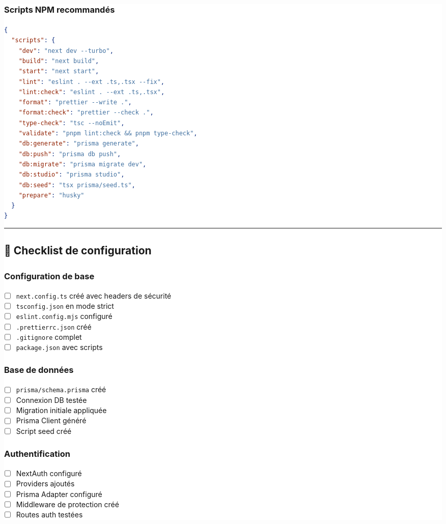 ### Scripts NPM recommandés

```json
{
  "scripts": {
    "dev": "next dev --turbo",
    "build": "next build",
    "start": "next start",
    "lint": "eslint . --ext .ts,.tsx --fix",
    "lint:check": "eslint . --ext .ts,.tsx",
    "format": "prettier --write .",
    "format:check": "prettier --check .",
    "type-check": "tsc --noEmit",
    "validate": "pnpm lint:check && pnpm type-check",
    "db:generate": "prisma generate",
    "db:push": "prisma db push",
    "db:migrate": "prisma migrate dev",
    "db:studio": "prisma studio",
    "db:seed": "tsx prisma/seed.ts",
    "prepare": "husky"
  }
}
```

---

## 🎯 Checklist de configuration

### Configuration de base

- [ ] `next.config.ts` créé avec headers de sécurité
- [ ] `tsconfig.json` en mode strict
- [ ] `eslint.config.mjs` configuré
- [ ] `.prettierrc.json` créé
- [ ] `.gitignore` complet
- [ ] `package.json` avec scripts

### Base de données

- [ ] `prisma/schema.prisma` créé
- [ ] Connexion DB testée
- [ ] Migration initiale appliquée
- [ ] Prisma Client généré
- [ ] Script seed créé

### Authentification

- [ ] NextAuth configuré
- [ ] Providers ajoutés
- [ ] Prisma Adapter configuré
- [ ] Middleware de protection créé
- [ ] Routes auth testées
